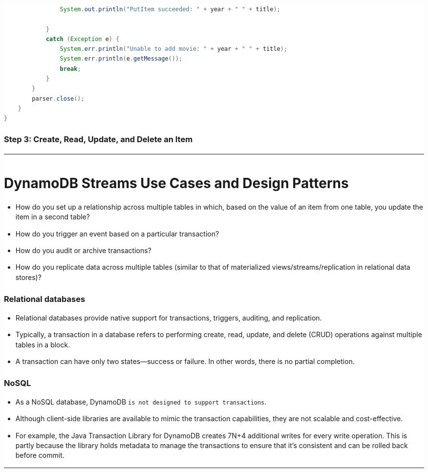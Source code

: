 ```java
                System.out.println("PutItem succeeded: " + year + " " + title);

            }
            catch (Exception e) {
                System.err.println("Unable to add movie: " + year + " " + title);
                System.err.println(e.getMessage());
                break;
            }
        }
        parser.close();
    }
}
```

### Step 3: Create, Read, Update, and Delete an Item




---

# DynamoDB Streams Use Cases and Design Patterns

- How do you set up a relationship across multiple tables in which, based on the value of an item from one table, you update the item in a second table?

- How do you trigger an event based on a particular transaction?

- How do you audit or archive transactions?

- How do you replicate data across multiple tables (similar to that of materialized views/streams/replication in relational data stores)?

### Relational databases

- Relational databases provide native support for transactions, triggers, auditing, and replication. 
  
- Typically, a transaction in a database refers to performing create, read, update, and delete (CRUD) operations against multiple tables in a block. 
  
- A transaction can have only two states—success or failure. In other words, there is no partial completion.

### NoSQL

- As a NoSQL database, DynamoDB `is not designed to support transactions`. 

- Although client-side libraries are available to mimic the transaction capabilities, they are not scalable and cost-effective. 

- For example, the Java Transaction Library for DynamoDB creates 7N+4 additional writes for every write operation. This is partly because the library holds metadata to manage the transactions to ensure that it’s consistent and can be rolled back before commit.

---